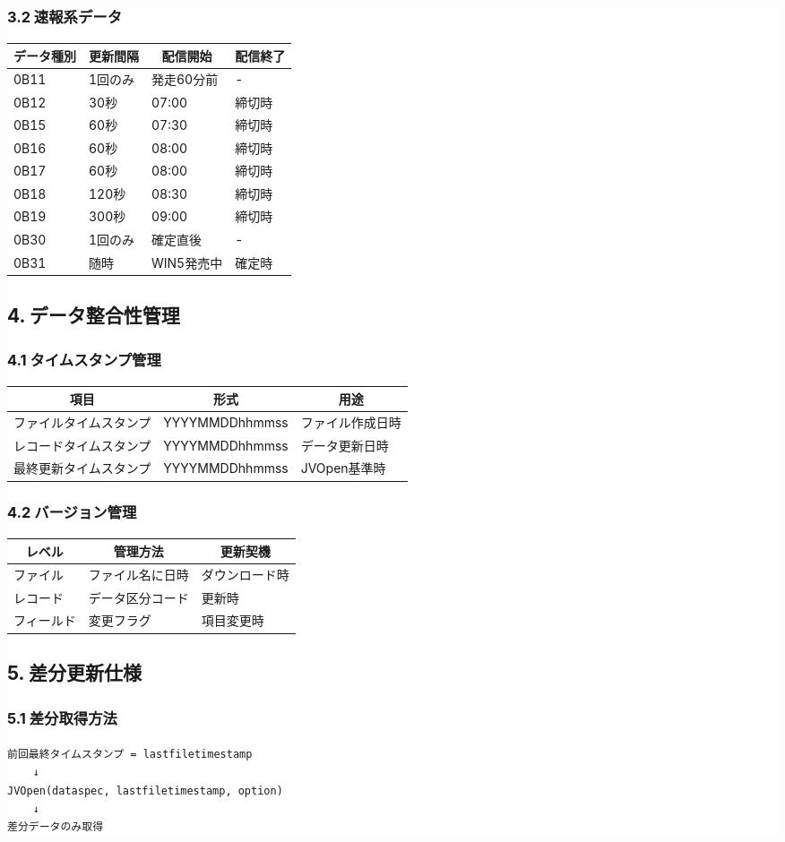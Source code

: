 ### 3.2 速報系データ

| データ種別 | 更新間隔 | 配信開始 | 配信終了 |
|-----------|---------|---------|---------|
| 0B11 | 1回のみ | 発走60分前 | - |
| 0B12 | 30秒 | 07:00 | 締切時 |
| 0B15 | 60秒 | 07:30 | 締切時 |
| 0B16 | 60秒 | 08:00 | 締切時 |
| 0B17 | 60秒 | 08:00 | 締切時 |
| 0B18 | 120秒 | 08:30 | 締切時 |
| 0B19 | 300秒 | 09:00 | 締切時 |
| 0B30 | 1回のみ | 確定直後 | - |
| 0B31 | 随時 | WIN5発売中 | 確定時 |

## 4. データ整合性管理

### 4.1 タイムスタンプ管理

| 項目 | 形式 | 用途 |
|------|------|------|
| ファイルタイムスタンプ | YYYYMMDDhhmmss | ファイル作成日時 |
| レコードタイムスタンプ | YYYYMMDDhhmmss | データ更新日時 |
| 最終更新タイムスタンプ | YYYYMMDDhhmmss | JVOpen基準時 |

### 4.2 バージョン管理

| レベル | 管理方法 | 更新契機 |
|--------|---------|---------|
| ファイル | ファイル名に日時 | ダウンロード時 |
| レコード | データ区分コード | 更新時 |
| フィールド | 変更フラグ | 項目変更時 |

## 5. 差分更新仕様

### 5.1 差分取得方法

```
前回最終タイムスタンプ = lastfiletimestamp
    ↓
JVOpen(dataspec, lastfiletimestamp, option)
    ↓
差分データのみ取得
```
